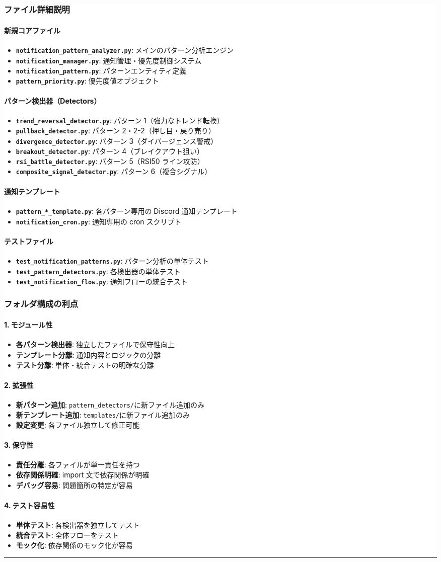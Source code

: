 ### **ファイル詳細説明**

#### **新規コアファイル**

- **`notification_pattern_analyzer.py`**: メインのパターン分析エンジン
- **`notification_manager.py`**: 通知管理・優先度制御システム
- **`notification_pattern.py`**: パターンエンティティ定義
- **`pattern_priority.py`**: 優先度値オブジェクト

#### **パターン検出器（Detectors）**

- **`trend_reversal_detector.py`**: パターン 1（強力なトレンド転換）
- **`pullback_detector.py`**: パターン 2・2-2（押し目・戻り売り）
- **`divergence_detector.py`**: パターン 3（ダイバージェンス警戒）
- **`breakout_detector.py`**: パターン 4（ブレイクアウト狙い）
- **`rsi_battle_detector.py`**: パターン 5（RSI50 ライン攻防）
- **`composite_signal_detector.py`**: パターン 6（複合シグナル）

#### **通知テンプレート**

- **`pattern_*_template.py`**: 各パターン専用の Discord 通知テンプレート
- **`notification_cron.py`**: 通知専用の cron スクリプト

#### **テストファイル**

- **`test_notification_patterns.py`**: パターン分析の単体テスト
- **`test_pattern_detectors.py`**: 各検出器の単体テスト
- **`test_notification_flow.py`**: 通知フローの統合テスト

### **フォルダ構成の利点**

#### **1. モジュール性**

- **各パターン検出器**: 独立したファイルで保守性向上
- **テンプレート分離**: 通知内容とロジックの分離
- **テスト分離**: 単体・統合テストの明確な分離

#### **2. 拡張性**

- **新パターン追加**: `pattern_detectors/`に新ファイル追加のみ
- **新テンプレート追加**: `templates/`に新ファイル追加のみ
- **設定変更**: 各ファイル独立して修正可能

#### **3. 保守性**

- **責任分離**: 各ファイルが単一責任を持つ
- **依存関係明確**: import 文で依存関係が明確
- **デバッグ容易**: 問題箇所の特定が容易

#### **4. テスト容易性**

- **単体テスト**: 各検出器を独立してテスト
- **統合テスト**: 全体フローをテスト
- **モック化**: 依存関係のモック化が容易

---